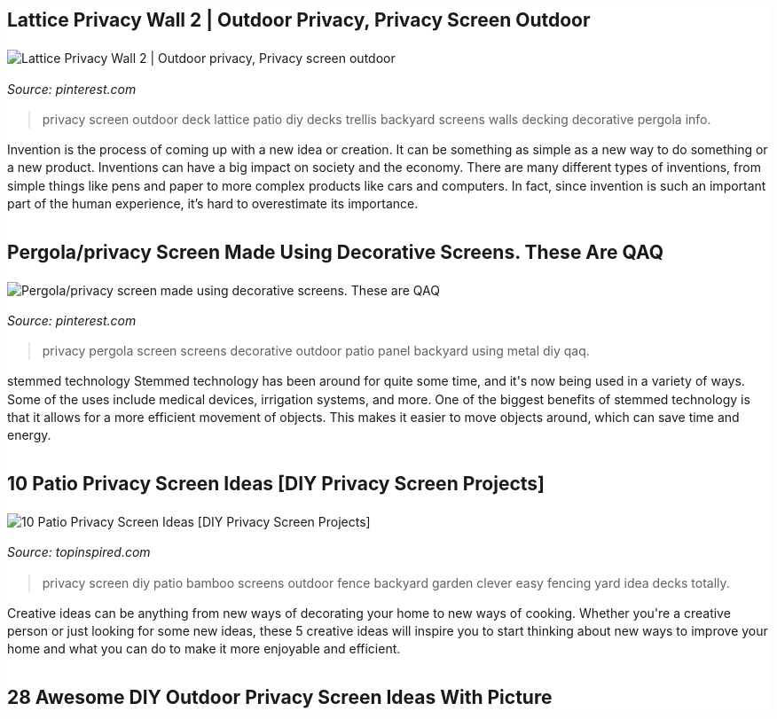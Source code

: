     
## Lattice Privacy Wall 2 | Outdoor Privacy, Privacy Screen Outdoor

<img loading=lazy src="https://i.pinimg.com/originals/ae/cc/8b/aecc8b3f70cd1bf4676f7b4df8c53c02.jpg" onerror="this.onerror=null;this.src='https://tse2.mm.bing.net/th?id=OIP.VR0nGs00HVxXN_hGzbqLQgHaFj&amp;pid=15.1';" alt="Lattice Privacy Wall 2 | Outdoor privacy, Privacy screen outdoor">

_Source: pinterest.com_

>privacy screen outdoor deck lattice patio diy decks trellis backyard screens walls decking decorative pergola info. 

	

Invention is the process of coming up with a new idea or creation. It can be something as simple as a new way to do something or a new product. Inventions can have a big impact on society and the economy. There are many different types of inventions, from simple things like pens and paper to more complex products like cars and computers. In fact, since invention is such an important part of the human experience, it’s hard to overestimate its importance.

    
## Pergola/privacy Screen Made Using Decorative Screens. These Are QAQ

<img loading=lazy src="https://i.pinimg.com/originals/70/ac/d9/70acd94bb4629926feb02901298fda8a.jpg" onerror="this.onerror=null;this.src='https://tse4.mm.bing.net/th?id=OIP.pFXyRFtr0Bql459HgVU7ywHaFq&amp;pid=15.1';" alt="Pergola/privacy screen made using decorative screens. These are QAQ">

_Source: pinterest.com_

>privacy pergola screen screens decorative outdoor patio panel backyard using metal diy qaq. 

	

stemmed technology
Stemmed technology has been around for quite some time, and it's now being used in a variety of ways. Some of the uses include medical devices, irrigation systems, and more. One of the biggest benefits of stemmed technology is that it allows for a more efficient movement of objects. This makes it easier to move objects around, which can save time and energy.

    
## 10 Patio Privacy Screen Ideas [DIY Privacy Screen Projects]

<img loading=lazy src="http://www.topinspired.com/wp-content/uploads/2015/05/DIY-Bamboo-Privacy-Screen.jpg" onerror="this.onerror=null;this.src='https://tse4.mm.bing.net/th?id=OIP.kJ8p0KAzaVbGrywmSDy9FAHaJ7&amp;pid=15.1';" alt="10 Patio Privacy Screen Ideas [DIY Privacy Screen Projects]">

_Source: topinspired.com_

>privacy screen diy patio bamboo screens outdoor fence backyard garden clever easy fencing yard idea decks totally. 

	

Creative ideas can be anything from new ways of decorating your home to new ways of cooking. Whether you're a creative person or just looking for some new ideas, these 5 creative ideas will inspire you to start thinking about new ways to improve your home and what you can do to make it more enjoyable and efficient.

    
## 28 Awesome DIY Outdoor Privacy Screen Ideas With Picture

